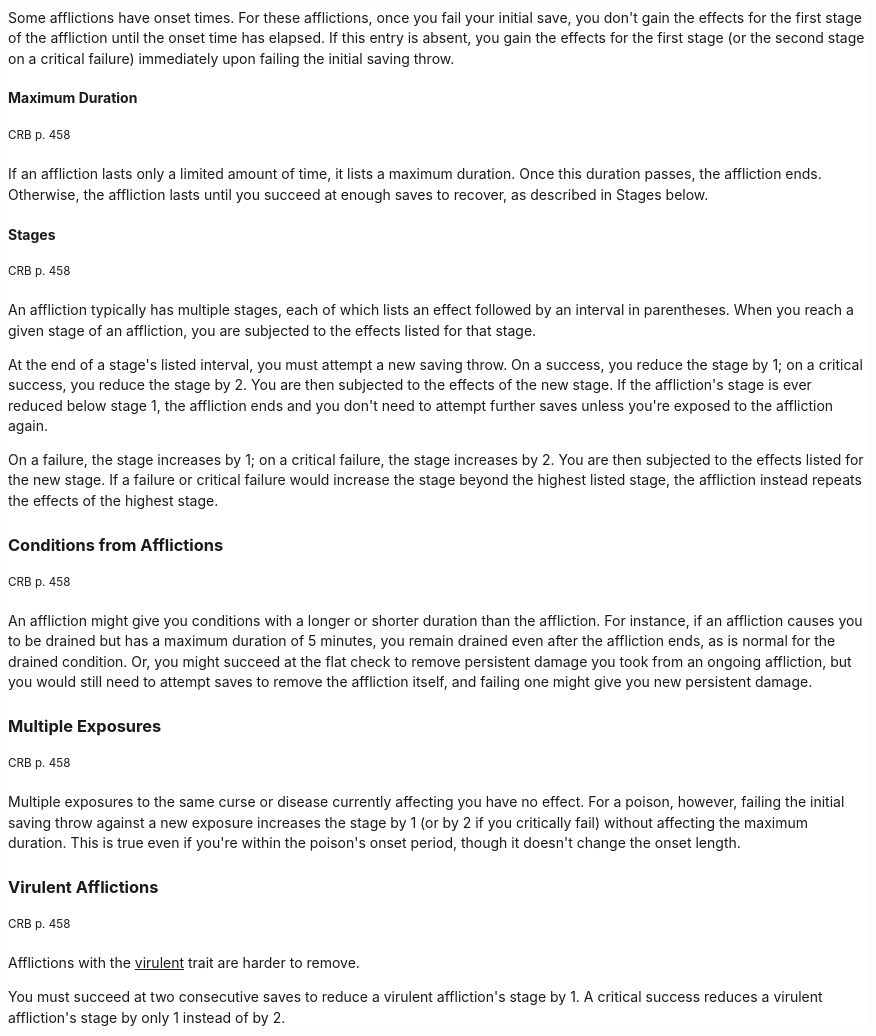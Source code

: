 Some afflictions have onset times. For these afflictions, once you fail your initial save, you don't gain the effects for the first stage of the affliction until the onset time has elapsed. If this entry is absent, you gain the effects for the first stage (or the second stage on a critical failure) immediately upon failing the initial saving throw.

#### Maximum Duration
<sup>CRB p. 458</sup>

If an affliction lasts only a limited amount of time, it lists a maximum duration. Once this duration passes, the affliction ends. Otherwise, the affliction lasts until you succeed at enough saves to recover, as described in Stages below.

#### Stages
<sup>CRB p. 458</sup>

An affliction typically has multiple stages, each of which lists an effect followed by an interval in parentheses. When you reach a given stage of an affliction, you are subjected to the effects listed for that stage.

At the end of a stage's listed interval, you must attempt a new saving throw. On a success, you reduce the stage by 1; on a critical success, you reduce the stage by 2. You are then subjected to the effects of the new stage. If the affliction's stage is ever reduced below stage 1, the affliction ends and you don't need to attempt further saves unless you're exposed to the affliction again.

On a failure, the stage increases by 1; on a critical failure, the stage increases by 2. You are then subjected to the effects listed for the new stage. If a failure or critical failure would increase the stage beyond the highest listed stage, the affliction instead repeats the effects of the highest stage.

### Conditions from Afflictions
<sup>CRB p. 458</sup>

An affliction might give you conditions with a longer or shorter duration than the affliction. For instance, if an affliction causes you to be drained but has a maximum duration of 5 minutes, you remain drained even after the affliction ends, as is normal for the drained condition. Or, you might succeed at the flat check to remove persistent damage you took from an ongoing affliction, but you would still need to attempt saves to remove the affliction itself, and failing one might give you new persistent damage.

### Multiple Exposures
<sup>CRB p. 458</sup>

Multiple exposures to the same curse or disease currently affecting you have no effect. For a poison, however, failing the initial saving throw against a new exposure increases the stage by 1 (or by 2 if you critically fail) without affecting the maximum duration. This is true even if you're within the poison's onset period, though it doesn't change the onset length.

### Virulent Afflictions
<sup>CRB p. 458</sup>

Afflictions with the [virulent](virulent.md "Virulent Item Trait") trait are harder to remove.

You must succeed at two consecutive saves to reduce a virulent affliction's stage by 1. A critical success reduces a virulent affliction's stage by only 1 instead of by 2.
